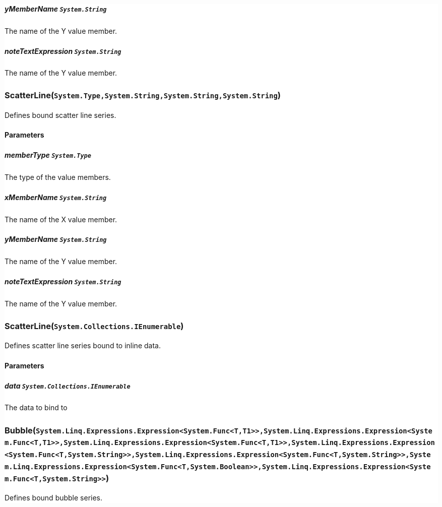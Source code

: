 ##### yMemberName `System.String`
The name of the Y value member.

##### noteTextExpression `System.String`
The name of the Y value member.





### ScatterLine(`System.Type,System.String,System.String,System.String`)
Defines bound scatter line series.


#### Parameters

##### memberType `System.Type`
The type of the value members.

##### xMemberName `System.String`
The name of the X value member.

##### yMemberName `System.String`
The name of the Y value member.

##### noteTextExpression `System.String`
The name of the Y value member.





### ScatterLine(`System.Collections.IEnumerable`)
Defines scatter line series bound to inline data.


#### Parameters

##### data `System.Collections.IEnumerable`
The data to bind to





### Bubble(`System.Linq.Expressions.Expression<System.Func<T,T1>>,System.Linq.Expressions.Expression<System.Func<T,T1>>,System.Linq.Expressions.Expression<System.Func<T,T1>>,System.Linq.Expressions.Expression<System.Func<T,System.String>>,System.Linq.Expressions.Expression<System.Func<T,System.String>>,System.Linq.Expressions.Expression<System.Func<T,System.Boolean>>,System.Linq.Expressions.Expression<System.Func<T,System.String>>`)
Defines bound bubble series.



